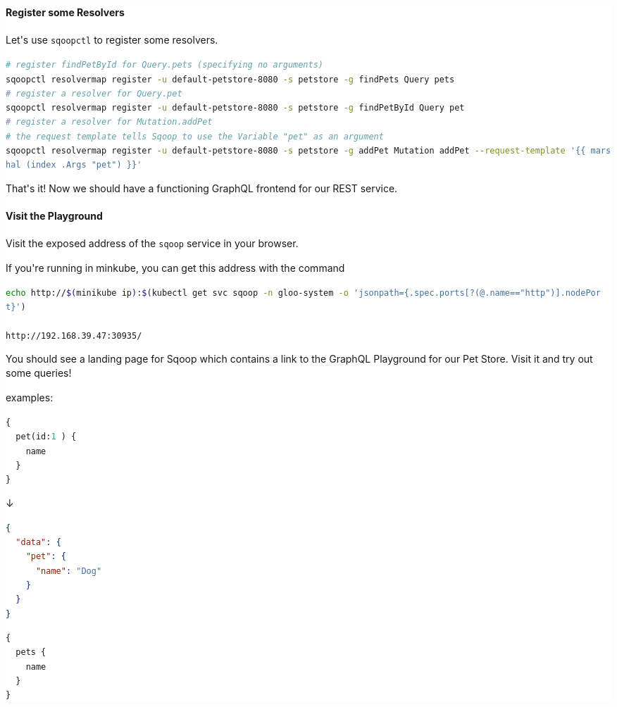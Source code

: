 #### Register some Resolvers

Let's use `sqoopctl` to register some resolvers.

```bash
# register findPetById for Query.pets (specifying no arguments)
sqoopctl resolvermap register -u default-petstore-8080 -s petstore -g findPets Query pets
# register a resolver for Query.pet
sqoopctl resolvermap register -u default-petstore-8080 -s petstore -g findPetById Query pet
# register a resolver for Mutation.addPet
# the request template tells Sqoop to use the Variable "pet" as an argument 
sqoopctl resolvermap register -u default-petstore-8080 -s petstore -g addPet Mutation addPet --request-template '{{ marshal (index .Args "pet") }}'
```

That's it! Now we should have a functioning GraphQL frontend for our REST service.

#### Visit the Playground

Visit the exposed address of the `sqoop` service in your browser.

If you're running in minkube, you can get this address with the command

```bash
echo http://$(minikube ip):$(kubectl get svc sqoop -n gloo-system -o 'jsonpath={.spec.ports[?(@.name=="http")].nodePort}')

http://192.168.39.47:30935/
```

You should see a landing page for Sqoop which contains a link to the GraphQL Playground for our
Pet Store. Visit it and try out some queries!

examples:

```graphql
{
  pet(id:1 ) {
    name
  }
}
```

&darr;

```json
{
  "data": {
    "pet": {
      "name": "Dog"
    }
  }
}
```

```graphql
{
  pets {
    name
  }
}
```
